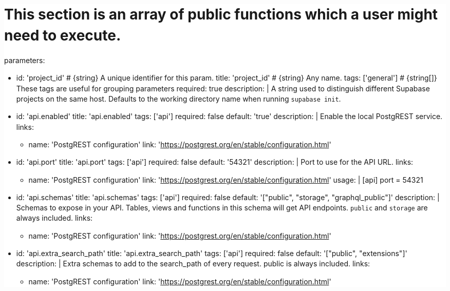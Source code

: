 # This section is an array of public functions which a user might need to execute.
parameters:
  - id: 'project_id' # {string} A unique identifier for this param.
    title: 'project_id' # {string} Any name.
    tags: ['general'] # {string[]} These tags are useful for grouping parameters
    required: true
    description: |
      A string used to distinguish different Supabase projects on the same host. Defaults to the working directory name when running `supabase init`.

  - id: 'api.enabled'
    title: 'api.enabled'
    tags: ['api']
    required: false
    default: 'true'
    description: |
      Enable the local PostgREST service.
    links:
      - name: 'PostgREST configuration'
        link: 'https://postgrest.org/en/stable/configuration.html'

  - id: 'api.port'
    title: 'api.port'
    tags: ['api']
    required: false
    default: '54321'
    description: |
      Port to use for the API URL.
    links:
      - name: 'PostgREST configuration'
        link: 'https://postgrest.org/en/stable/configuration.html'
    usage: |
      [api]
      port = 54321

  - id: 'api.schemas'
    title: 'api.schemas'
    tags: ['api']
    required: false
    default: '["public", "storage", "graphql_public"]'
    description: |
      Schemas to expose in your API. Tables, views and functions in this schema will get API endpoints. `public` and `storage` are always included.
    links:
      - name: 'PostgREST configuration'
        link: 'https://postgrest.org/en/stable/configuration.html'

  - id: 'api.extra_search_path'
    title: 'api.extra_search_path'
    tags: ['api']
    required: false
    default: '["public", "extensions"]'
    description: |
      Extra schemas to add to the search_path of every request. public is always included.
    links:
      - name: 'PostgREST configuration'
        link: 'https://postgrest.org/en/stable/configuration.html'
